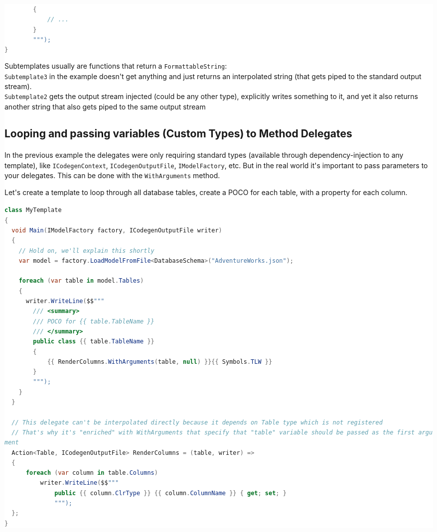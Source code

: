 ```cs
        {
            // ...
        }
        """);
}
```

Subtemplates usually are functions that return a `FormattableString`:  
`Subtemplate3` in the example doesn't get anything and just returns an interpolated string (that gets piped to the standard output stream).  
`Subtemplate2` gets the output stream injected (could be any other type), explicitly writes something to it, and yet it also returns another string that also gets piped to the same output stream

## Looping and passing variables (Custom Types) to Method Delegates

In the previous example the delegates were only requiring standard types (available through dependency-injection to any template), like `ICodegenContext`, `ICodegenOutputFile`, `IModelFactory`, etc. But in the real world it's important to pass parameters to your delegates. This can be done with the `WithArguments` method.

Let's create a template to loop through all database tables, create a POCO for each table, with a property for each column.

```cs
class MyTemplate
{
  void Main(IModelFactory factory, ICodegenOutputFile writer)
  {
    // Hold on, we'll explain this shortly
    var model = factory.LoadModelFromFile<DatabaseSchema>("AdventureWorks.json");
    
    foreach (var table in model.Tables)
    {
      writer.WriteLine($$"""
        /// <summary>
        /// POCO for {{ table.TableName }}
        /// </summary>
        public class {{ table.TableName }}
        {
            {{ RenderColumns.WithArguments(table, null) }}{{ Symbols.TLW }}
        }
        """);
    }
  }

  // This delegate can't be interpolated directly because it depends on Table type which is not registered
  // That's why it's "enriched" with WithArguments that specify that "table" variable should be passed as the first argument
  Action<Table, ICodegenOutputFile> RenderColumns = (table, writer) =>
  {
      foreach (var column in table.Columns)
          writer.WriteLine($$"""
              public {{ column.ClrType }} {{ column.ColumnName }} { get; set; }
              """);
  };
}
```
